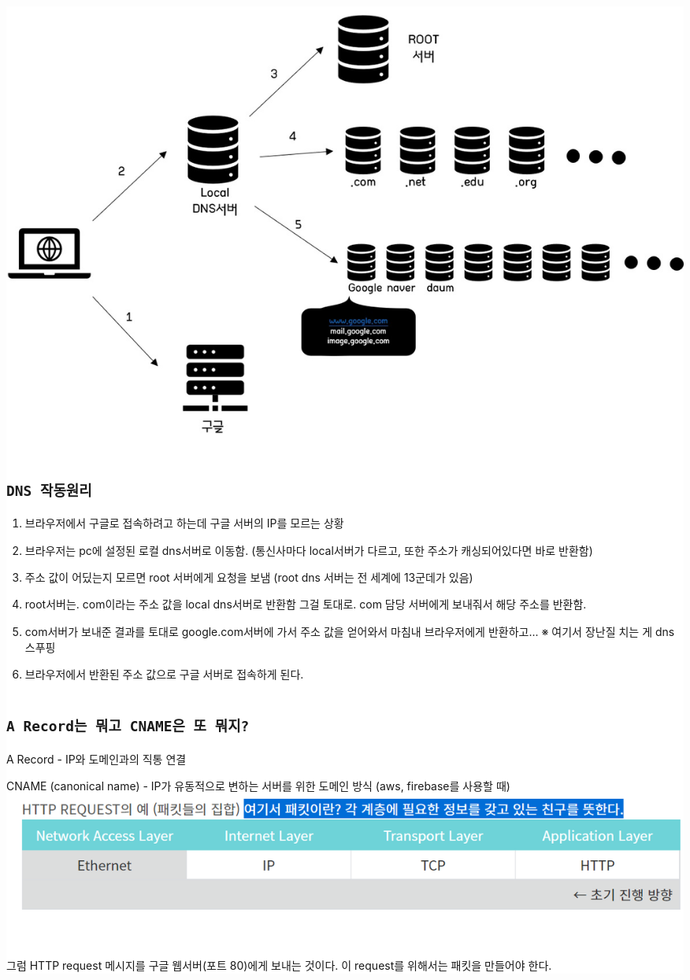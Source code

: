 ![image](https://github.com/msKim92/msKim92.github.io/blob/main/images/internet/2DNS%EC%9E%91%EB%8F%99%EC%9B%90%EB%A6%AC.jpg?raw=true)
#


## `DNS 작동원리`
1. 브라우저에서 구글로 접속하려고 하는데 구글 서버의 IP를 모르는 상황

2. 브라우저는 pc에 설정된 로컬 dns서버로 이동함. (통신사마다 local서버가 다르고, 또한 주소가 캐싱되어있다면 바로 반환함)

3. 주소 값이 어딨는지 모르면 root 서버에게 요청을 보냄 (root dns 서버는 전 세계에 13군데가 있음)

4. root서버는. com이라는 주소 값을 local dns서버로 반환함 그걸 토대로. com 담당 서버에게 보내줘서 해당 주소를 반환함.

5. com서버가 보내준 결과를 토대로 google.com서버에 가서 주소 값을 얻어와서 마침내 브라우저에게 반환하고... ※ 여기서 장난질 치는 게 dns 스푸핑


6. 브라우저에서 반환된 주소 값으로 구글 서버로 접속하게 된다.

 #

## `A Record는 뭐고 CNAME은 또 뭐지?`

A Record - IP와 도메인과의 직통 연결

CNAME (canonical name) - IP가 유동적으로 변하는 서버를 위한 도메인 방식 (aws, firebase를 사용할 때)
![image](https://github.com/msKim92/msKim92.github.io/blob/main/images/internet/3httprequest.png?raw=true)
# 
그럼 HTTP request 메시지를 구글 웹서버(포트 80)에게 보내는 것이다. 이 request를 위해서는 패킷을 만들어야 한다.
